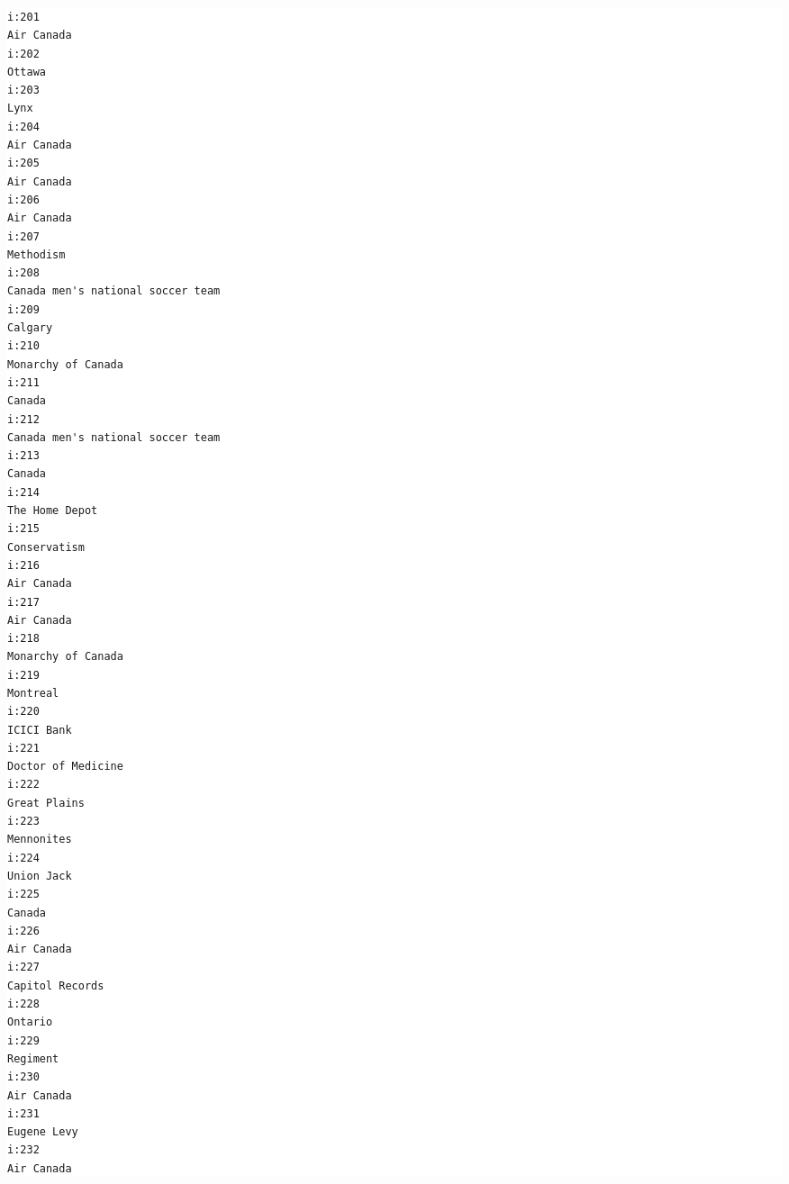     i:201
    Air Canada
    i:202
    Ottawa
    i:203
    Lynx
    i:204
    Air Canada
    i:205
    Air Canada
    i:206
    Air Canada
    i:207
    Methodism
    i:208
    Canada men's national soccer team
    i:209
    Calgary
    i:210
    Monarchy of Canada
    i:211
    Canada
    i:212
    Canada men's national soccer team
    i:213
    Canada
    i:214
    The Home Depot
    i:215
    Conservatism
    i:216
    Air Canada
    i:217
    Air Canada
    i:218
    Monarchy of Canada
    i:219
    Montreal
    i:220
    ICICI Bank
    i:221
    Doctor of Medicine
    i:222
    Great Plains
    i:223
    Mennonites
    i:224
    Union Jack
    i:225
    Canada
    i:226
    Air Canada
    i:227
    Capitol Records
    i:228
    Ontario
    i:229
    Regiment
    i:230
    Air Canada
    i:231
    Eugene Levy
    i:232
    Air Canada